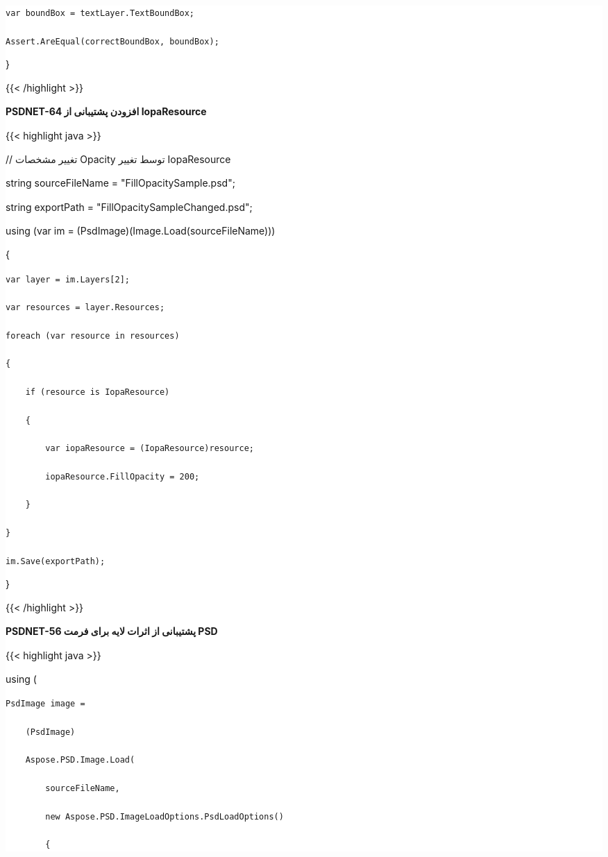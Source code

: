     var boundBox = textLayer.TextBoundBox;

    Assert.AreEqual(correctBoundBox, boundBox);

}

{{< /highlight >}}

**PSDNET-64 افزودن پشتیبانی از IopaResource**

{{< highlight java >}}

 // تغییر مشخصات Opacity توسط تغییر IopaResource

string sourceFileName = "FillOpacitySample.psd";

string exportPath = "FillOpacitySampleChanged.psd";

using (var im = (PsdImage)(Image.Load(sourceFileName)))

{

    var layer = im.Layers[2];

    var resources = layer.Resources;

    foreach (var resource in resources)

    {

        if (resource is IopaResource)

        {

            var iopaResource = (IopaResource)resource;

            iopaResource.FillOpacity = 200;

        }

    }

    im.Save(exportPath);	

}

{{< /highlight >}}

**PSDNET-56 پشتیبانی از اثرات لایه برای فرمت PSD**

{{< highlight java >}}

 using (

    PsdImage image =

        (PsdImage)

        Aspose.PSD.Image.Load(

            sourceFileName,

            new Aspose.PSD.ImageLoadOptions.PsdLoadOptions()

            {
